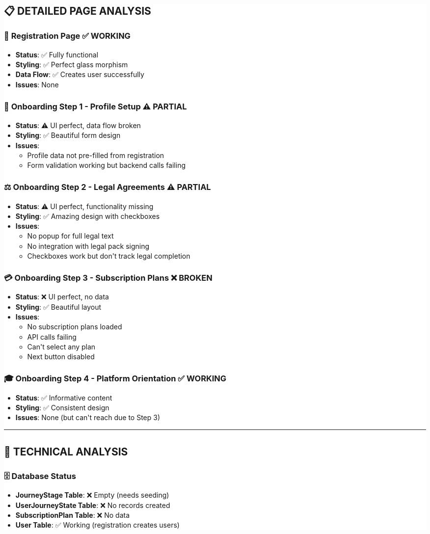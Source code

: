 
## 📋 **DETAILED PAGE ANALYSIS**

### 🔐 **Registration Page** ✅ WORKING
- **Status**: ✅ Fully functional
- **Styling**: ✅ Perfect glass morphism
- **Data Flow**: ✅ Creates user successfully
- **Issues**: None

### 🚀 **Onboarding Step 1 - Profile Setup** ⚠️ PARTIAL
- **Status**: ⚠️ UI perfect, data flow broken
- **Styling**: ✅ Beautiful form design
- **Issues**: 
  - Profile data not pre-filled from registration
  - Form validation working but backend calls failing

### ⚖️ **Onboarding Step 2 - Legal Agreements** ⚠️ PARTIAL
- **Status**: ⚠️ UI perfect, functionality missing
- **Styling**: ✅ Amazing design with checkboxes
- **Issues**:
  - No popup for full legal text
  - No integration with legal pack signing
  - Checkboxes work but don't track legal completion

### 💳 **Onboarding Step 3 - Subscription Plans** ❌ BROKEN
- **Status**: ❌ UI perfect, no data
- **Styling**: ✅ Beautiful layout
- **Issues**:
  - No subscription plans loaded
  - API calls failing
  - Can't select any plan
  - Next button disabled

### 🎓 **Onboarding Step 4 - Platform Orientation** ✅ WORKING
- **Status**: ✅ Informative content
- **Styling**: ✅ Consistent design
- **Issues**: None (but can't reach due to Step 3)

---

## 🔧 **TECHNICAL ANALYSIS**

### 🗄️ **Database Status**
- **JourneyStage Table**: ❌ Empty (needs seeding)
- **UserJourneyState Table**: ❌ No records created
- **SubscriptionPlan Table**: ❌ No data
- **User Table**: ✅ Working (registration creates users)
